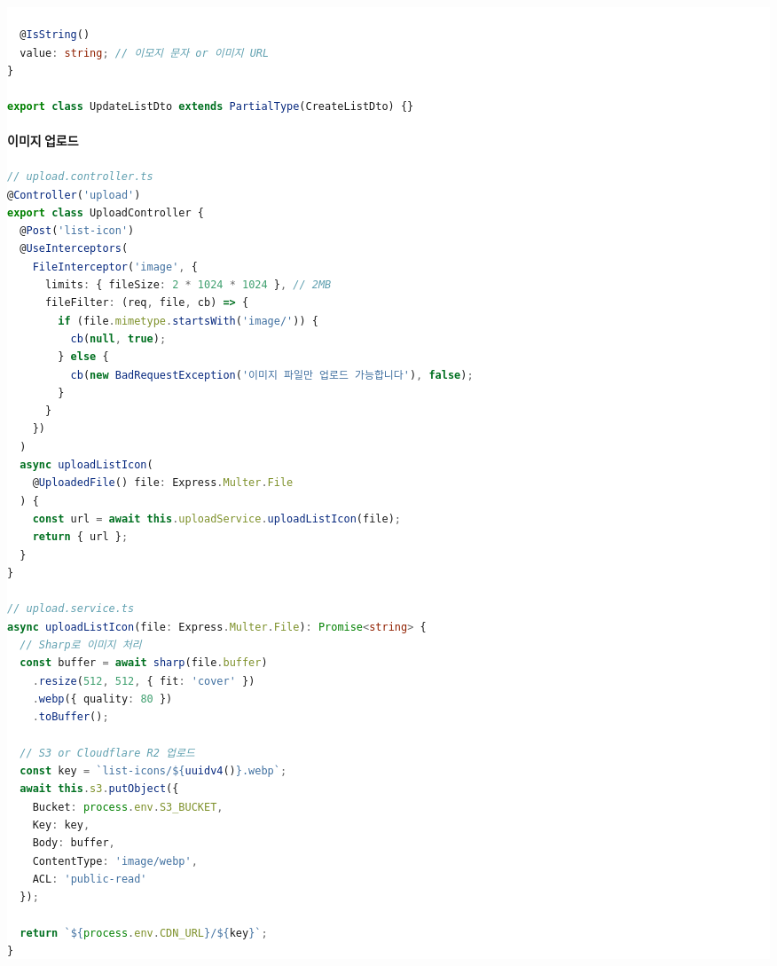 ```typescript

  @IsString()
  value: string; // 이모지 문자 or 이미지 URL
}

export class UpdateListDto extends PartialType(CreateListDto) {}
```

#### 이미지 업로드
```typescript
// upload.controller.ts
@Controller('upload')
export class UploadController {
  @Post('list-icon')
  @UseInterceptors(
    FileInterceptor('image', {
      limits: { fileSize: 2 * 1024 * 1024 }, // 2MB
      fileFilter: (req, file, cb) => {
        if (file.mimetype.startsWith('image/')) {
          cb(null, true);
        } else {
          cb(new BadRequestException('이미지 파일만 업로드 가능합니다'), false);
        }
      }
    })
  )
  async uploadListIcon(
    @UploadedFile() file: Express.Multer.File
  ) {
    const url = await this.uploadService.uploadListIcon(file);
    return { url };
  }
}

// upload.service.ts
async uploadListIcon(file: Express.Multer.File): Promise<string> {
  // Sharp로 이미지 처리
  const buffer = await sharp(file.buffer)
    .resize(512, 512, { fit: 'cover' })
    .webp({ quality: 80 })
    .toBuffer();

  // S3 or Cloudflare R2 업로드
  const key = `list-icons/${uuidv4()}.webp`;
  await this.s3.putObject({
    Bucket: process.env.S3_BUCKET,
    Key: key,
    Body: buffer,
    ContentType: 'image/webp',
    ACL: 'public-read'
  });

  return `${process.env.CDN_URL}/${key}`;
}
```
